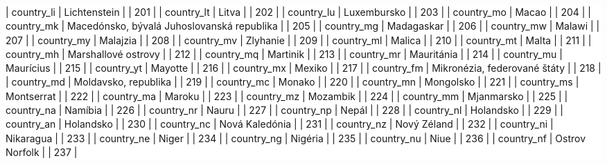 | country_li | Lichtenstein |  | 201 |
| country_lt | Litva |  | 202 |
| country_lu | Luxembursko |  | 203 |
| country_mo | Macao |  | 204 |
| country_mk | Macedónsko, bývalá Juhoslovanská republika |  | 205 |
| country_mg | Madagaskar |  | 206 |
| country_mw | Malawi |  | 207 |
| country_my | Malajzia |  | 208 |
| country_mv | Zlyhanie |  | 209 |
| country_ml | Malica |  | 210 |
| country_mt | Malta |  | 211 |
| country_mh | Marshallové ostrovy |  | 212 |
| country_mq | Martinik |  | 213 |
| country_mr | Mauritánia |  | 214 |
| country_mu | Maurícius |  | 215 |
| country_yt | Mayotte |  | 216 |
| country_mx | Mexiko |  | 217 |
| country_fm | Mikronézia, federované štáty |  | 218 |
| country_md | Moldavsko, republika |  | 219 |
| country_mc | Monako |  | 220 |
| country_mn | Mongolsko |  | 221 |
| country_ms | Montserrat |  | 222 |
| country_ma | Maroku |  | 223 |
| country_mz | Mozambik |  | 224 |
| country_mm | Mjanmarsko |  | 225 |
| country_na | Namíbia |  | 226 |
| country_nr | Nauru |  | 227 |
| country_np | Nepál |  | 228 |
| country_nl | Holandsko |  | 229 |
| country_an | Holandsko |  | 230 |
| country_nc | Nová Kaledónia |  | 231 |
| country_nz | Nový Zéland |  | 232 |
| country_ni | Nikaragua |  | 233 |
| country_ne | Niger |  | 234 |
| country_ng | Nigéria |  | 235 |
| country_nu | Niue |  | 236 |
| country_nf | Ostrov Norfolk |  | 237 |